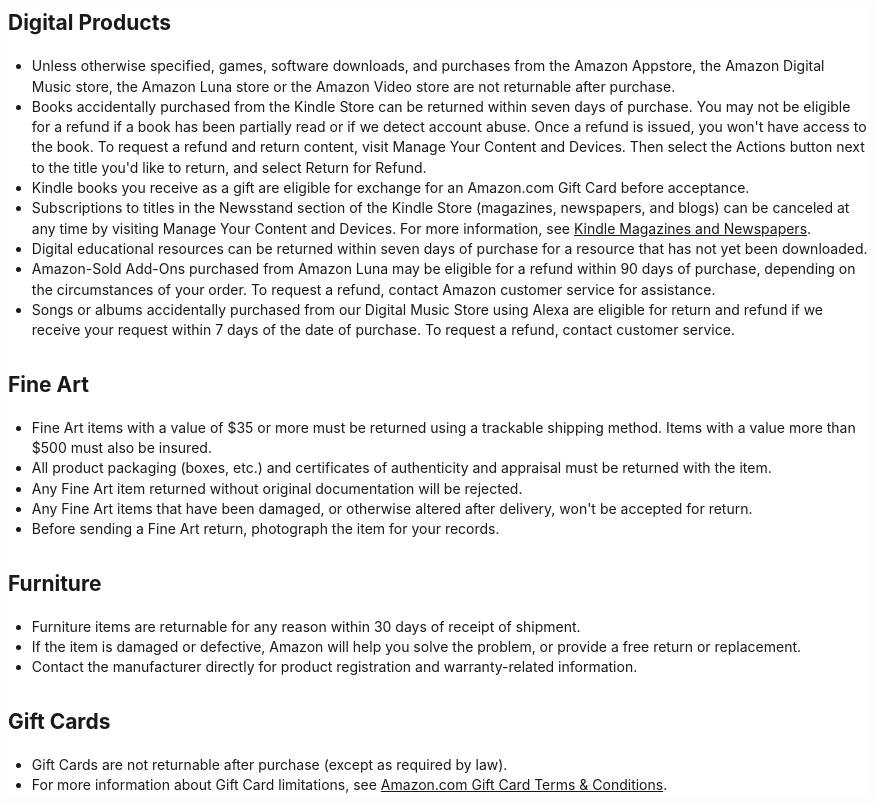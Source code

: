 

Digital Products
----------------

*   Unless otherwise specified, games, software downloads, and purchases from the Amazon Appstore, the Amazon Digital Music store, the Amazon Luna store or the Amazon Video store are not returnable after purchase.
*   Books accidentally purchased from the Kindle Store can be returned within seven days of purchase. You may not be eligible for a refund if a book has been partially read or if we detect account abuse. Once a refund is issued, you won't have access to the book. To request a refund and return content, visit Manage Your Content and Devices. Then select the Actions button next to the title you'd like to return, and select Return for Refund.
*   Kindle books you receive as a gift are eligible for exchange for an Amazon.com Gift Card before acceptance.
*   Subscriptions to titles in the Newsstand section of the Kindle Store (magazines, newspapers, and blogs) can be canceled at any time by visiting Manage Your Content and Devices. For more information, see [Kindle Magazines and Newspapers](https://www.amazon.com/gp/help/customer/display.html?nodeId=201265770).
*   Digital educational resources can be returned within seven days of purchase for a resource that has not yet been downloaded.
*   Amazon-Sold Add-Ons purchased from Amazon Luna may be eligible for a refund within 90 days of purchase, depending on the circumstances of your order. To request a refund, contact Amazon customer service for assistance.
*   Songs or albums accidentally purchased from our Digital Music Store using Alexa are eligible for return and refund if we receive your request within 7 days of the date of purchase. To request a refund, contact customer service.



Fine Art
--------

*   Fine Art items with a value of $35 or more must be returned using a trackable shipping method. Items with a value more than $500 must also be insured.
*   All product packaging (boxes, etc.) and certificates of authenticity and appraisal must be returned with the item.
*   Any Fine Art item returned without original documentation will be rejected.
*   Any Fine Art items that have been damaged, or otherwise altered after delivery, won't be accepted for return.
*   Before sending a Fine Art return, photograph the item for your records.



Furniture
---------

*   Furniture items are returnable for any reason within 30 days of receipt of shipment.
*   If the item is damaged or defective, Amazon will help you solve the problem, or provide a free return or replacement.
*   Contact the manufacturer directly for product registration and warranty-related information.


Gift Cards
----------

*   Gift Cards are not returnable after purchase (except as required by law).
*   For more information about Gift Card limitations, see [Amazon.com Gift Card Terms & Conditions](https://www.amazon.com/gp/help/customer/display.html?nodeId=201936990).
